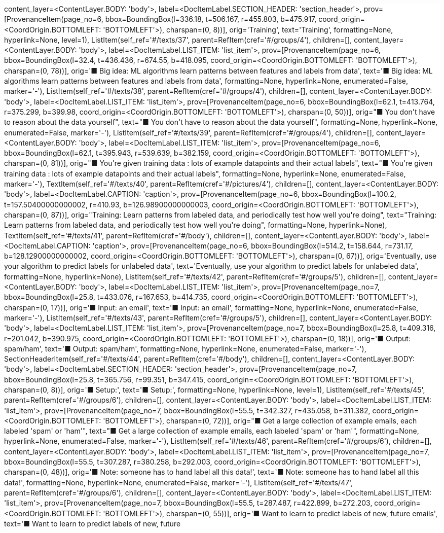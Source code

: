 content_layer=<ContentLayer.BODY: 'body'>, label=<DocItemLabel.SECTION_HEADER: 'section_header'>, prov=[ProvenanceItem(page_no=6, bbox=BoundingBox(l=336.18, t=506.167, r=455.803, b=475.917, coord_origin=<CoordOrigin.BOTTOMLEFT: 'BOTTOMLEFT'>), charspan=(0, 8))], orig='Training', text='Training', formatting=None, hyperlink=None, level=1), ListItem(self_ref='#/texts/37', parent=RefItem(cref='#/groups/4'), children=[], content_layer=<ContentLayer.BODY: 'body'>, label=<DocItemLabel.LIST_ITEM: 'list_item'>, prov=[ProvenanceItem(page_no=6, bbox=BoundingBox(l=32.4, t=436.436, r=674.55, b=418.095, coord_origin=<CoordOrigin.BOTTOMLEFT: 'BOTTOMLEFT'>), charspan=(0, 78))], orig='■ Big idea: ML algorithms learn patterns between features and labels from data', text='■ Big idea: ML algorithms learn patterns between features and labels from data', formatting=None, hyperlink=None, enumerated=False, marker='-'), ListItem(self_ref='#/texts/38', parent=RefItem(cref='#/groups/4'), children=[], content_layer=<ContentLayer.BODY: 'body'>, label=<DocItemLabel.LIST_ITEM: 'list_item'>, prov=[ProvenanceItem(page_no=6, bbox=BoundingBox(l=62.1, t=413.764, r=375.299, b=399.98, coord_origin=<CoordOrigin.BOTTOMLEFT: 'BOTTOMLEFT'>), charspan=(0, 50))], orig="■ You don't have to reason about the data yourself", text="■ You don't have to reason about the data yourself", formatting=None, hyperlink=None, enumerated=False, marker='-'), ListItem(self_ref='#/texts/39', parent=RefItem(cref='#/groups/4'), children=[], content_layer=<ContentLayer.BODY: 'body'>, label=<DocItemLabel.LIST_ITEM: 'list_item'>, prov=[ProvenanceItem(page_no=6, bbox=BoundingBox(l=62.1, t=395.943, r=539.639, b=382.159, coord_origin=<CoordOrigin.BOTTOMLEFT: 'BOTTOMLEFT'>), charspan=(0, 81))], orig="■ You're given training data : lots of example datapoints and their actual labels", text="■ You're given training data : lots of example datapoints and their actual labels", formatting=None, hyperlink=None, enumerated=False, marker='-'), TextItem(self_ref='#/texts/40', parent=RefItem(cref='#/pictures/4'), children=[], content_layer=<ContentLayer.BODY: 'body'>, label=<DocItemLabel.CAPTION: 'caption'>, prov=[ProvenanceItem(page_no=6, bbox=BoundingBox(l=100.2, t=157.50400000000002, r=410.93, b=126.98900000000003, coord_origin=<CoordOrigin.BOTTOMLEFT: 'BOTTOMLEFT'>), charspan=(0, 87))], orig="Training: Learn patterns from labeled data, and periodically test how well you're doing", text="Training: Learn patterns from labeled data, and periodically test how well you're doing", formatting=None, hyperlink=None), TextItem(self_ref='#/texts/41', parent=RefItem(cref='#/body'), children=[], content_layer=<ContentLayer.BODY: 'body'>, label=<DocItemLabel.CAPTION: 'caption'>, prov=[ProvenanceItem(page_no=6, bbox=BoundingBox(l=514.2, t=158.644, r=731.17, b=128.12900000000002, coord_origin=<CoordOrigin.BOTTOMLEFT: 'BOTTOMLEFT'>), charspan=(0, 67))], orig='Eventually, use your algorithm to predict labels for unlabeled data', text='Eventually, use your algorithm to predict labels for unlabeled data', formatting=None, hyperlink=None), ListItem(self_ref='#/texts/42', parent=RefItem(cref='#/groups/5'), children=[], content_layer=<ContentLayer.BODY: 'body'>, label=<DocItemLabel.LIST_ITEM: 'list_item'>, prov=[ProvenanceItem(page_no=7, bbox=BoundingBox(l=25.8, t=433.076, r=167.653, b=414.735, coord_origin=<CoordOrigin.BOTTOMLEFT: 'BOTTOMLEFT'>), charspan=(0, 17))], orig='■ Input: an email', text='■ Input: an email', formatting=None, hyperlink=None, enumerated=False, marker='-'), ListItem(self_ref='#/texts/43', parent=RefItem(cref='#/groups/5'), children=[], content_layer=<ContentLayer.BODY: 'body'>, label=<DocItemLabel.LIST_ITEM: 'list_item'>, prov=[ProvenanceItem(page_no=7, bbox=BoundingBox(l=25.8, t=409.316, r=201.042, b=390.975, coord_origin=<CoordOrigin.BOTTOMLEFT: 'BOTTOMLEFT'>), charspan=(0, 18))], orig='■ Output: spam/ham', text='■ Output: spam/ham', formatting=None, hyperlink=None, enumerated=False, marker='-'), SectionHeaderItem(self_ref='#/texts/44', parent=RefItem(cref='#/body'), children=[], content_layer=<ContentLayer.BODY: 'body'>, label=<DocItemLabel.SECTION_HEADER: 'section_header'>, prov=[ProvenanceItem(page_no=7, bbox=BoundingBox(l=25.8, t=365.756, r=99.351, b=347.415, coord_origin=<CoordOrigin.BOTTOMLEFT: 'BOTTOMLEFT'>), charspan=(0, 8))], orig='■ Setup:', text='■ Setup:', formatting=None, hyperlink=None, level=1), ListItem(self_ref='#/texts/45', parent=RefItem(cref='#/groups/6'), children=[], content_layer=<ContentLayer.BODY: 'body'>, label=<DocItemLabel.LIST_ITEM: 'list_item'>, prov=[ProvenanceItem(page_no=7, bbox=BoundingBox(l=55.5, t=342.327, r=435.058, b=311.382, coord_origin=<CoordOrigin.BOTTOMLEFT: 'BOTTOMLEFT'>), charspan=(0, 72))], orig="■ Get a large collection of example emails, each labeled 'spam' or 'ham'", text="■ Get a large collection of example emails, each labeled 'spam' or 'ham'", formatting=None, hyperlink=None, enumerated=False, marker='-'), ListItem(self_ref='#/texts/46', parent=RefItem(cref='#/groups/6'), children=[], content_layer=<ContentLayer.BODY: 'body'>, label=<DocItemLabel.LIST_ITEM: 'list_item'>, prov=[ProvenanceItem(page_no=7, bbox=BoundingBox(l=55.5, t=307.287, r=380.258, b=292.003, coord_origin=<CoordOrigin.BOTTOMLEFT: 'BOTTOMLEFT'>), charspan=(0, 48))], orig='■ Note: someone has to hand label all this data!', text='■ Note: someone has to hand label all this data!', formatting=None, hyperlink=None, enumerated=False, marker='-'), ListItem(self_ref='#/texts/47', parent=RefItem(cref='#/groups/6'), children=[], content_layer=<ContentLayer.BODY: 'body'>, label=<DocItemLabel.LIST_ITEM: 'list_item'>, prov=[ProvenanceItem(page_no=7, bbox=BoundingBox(l=55.5, t=287.487, r=422.899, b=272.203, coord_origin=<CoordOrigin.BOTTOMLEFT: 'BOTTOMLEFT'>), charspan=(0, 55))], orig='■ Want to learn to predict labels of new, future emails', text='■ Want to learn to predict labels of new, future